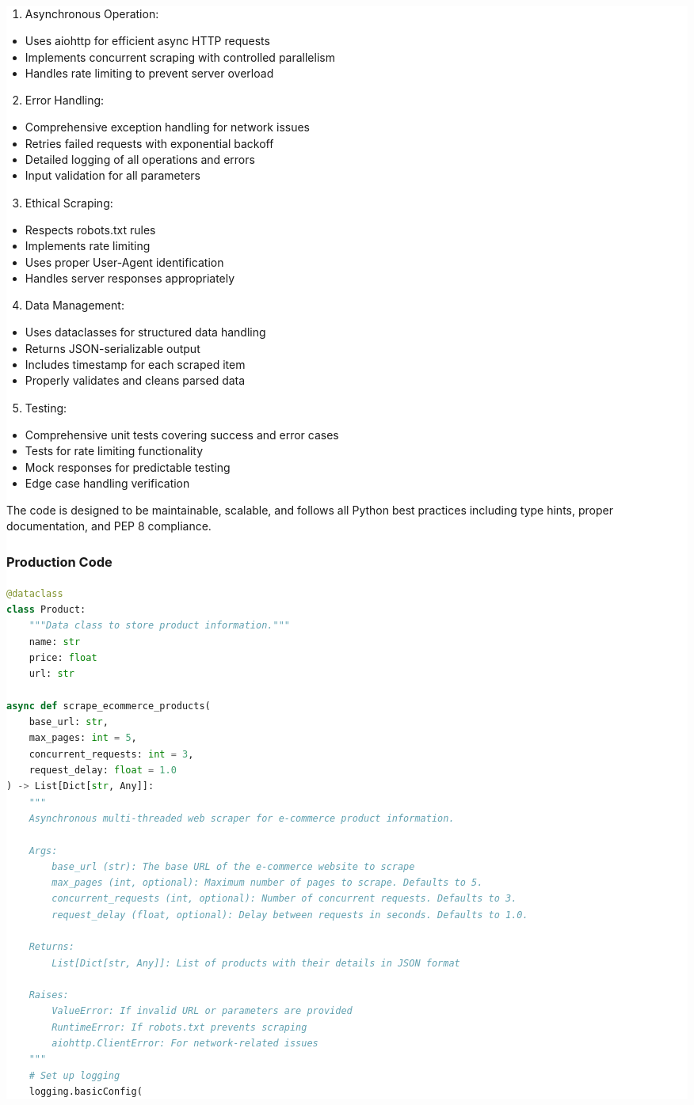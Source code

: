 1. Asynchronous Operation:
- Uses aiohttp for efficient async HTTP requests
- Implements concurrent scraping with controlled parallelism
- Handles rate limiting to prevent server overload

2. Error Handling:
- Comprehensive exception handling for network issues
- Retries failed requests with exponential backoff
- Detailed logging of all operations and errors
- Input validation for all parameters

3. Ethical Scraping:
- Respects robots.txt rules
- Implements rate limiting
- Uses proper User-Agent identification
- Handles server responses appropriately

4. Data Management:
- Uses dataclasses for structured data handling
- Returns JSON-serializable output
- Includes timestamp for each scraped item
- Properly validates and cleans parsed data

5. Testing:
- Comprehensive unit tests covering success and error cases
- Tests for rate limiting functionality
- Mock responses for predictable testing
- Edge case handling verification

The code is designed to be maintainable, scalable, and follows all Python best practices including type hints, proper documentation, and PEP 8 compliance.

### Production Code
```python
@dataclass
class Product:
    """Data class to store product information."""
    name: str
    price: float
    url: str

async def scrape_ecommerce_products(
    base_url: str,
    max_pages: int = 5,
    concurrent_requests: int = 3,
    request_delay: float = 1.0
) -> List[Dict[str, Any]]:
    """
    Asynchronous multi-threaded web scraper for e-commerce product information.
    
    Args:
        base_url (str): The base URL of the e-commerce website to scrape
        max_pages (int, optional): Maximum number of pages to scrape. Defaults to 5.
        concurrent_requests (int, optional): Number of concurrent requests. Defaults to 3.
        request_delay (float, optional): Delay between requests in seconds. Defaults to 1.0.
    
    Returns:
        List[Dict[str, Any]]: List of products with their details in JSON format
        
    Raises:
        ValueError: If invalid URL or parameters are provided
        RuntimeError: If robots.txt prevents scraping
        aiohttp.ClientError: For network-related issues
    """
    # Set up logging
    logging.basicConfig(
```